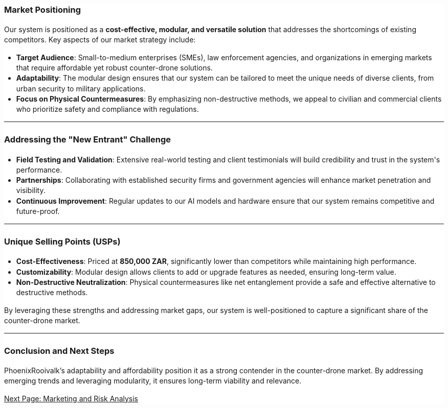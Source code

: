 
### **Market Positioning**

Our system is positioned as a **cost-effective, modular, and versatile
solution** that addresses the shortcomings of existing competitors. Key aspects
of our market strategy include:

- **Target Audience**: Small-to-medium enterprises (SMEs), law enforcement
  agencies, and organizations in emerging markets that require affordable yet
  robust counter-drone solutions.
- **Adaptability**: The modular design ensures that our system can be tailored
  to meet the unique needs of diverse clients, from urban security to military
  applications.
- **Focus on Physical Countermeasures**: By emphasizing non-destructive methods,
  we appeal to civilian and commercial clients who prioritize safety and
  compliance with regulations.

---

### **Addressing the "New Entrant" Challenge**

- **Field Testing and Validation**: Extensive real-world testing and client
  testimonials will build credibility and trust in the system's performance.
- **Partnerships**: Collaborating with established security firms and government
  agencies will enhance market penetration and visibility.
- **Continuous Improvement**: Regular updates to our AI models and hardware
  ensure that our system remains competitive and future-proof.

---

### **Unique Selling Points (USPs)**

- **Cost-Effectiveness**: Priced at **850,000 ZAR**, significantly lower than
  competitors while maintaining high performance.
- **Customizability**: Modular design allows clients to add or upgrade features
  as needed, ensuring long-term value.
- **Non-Destructive Neutralization**: Physical countermeasures like net
  entanglement provide a safe and effective alternative to destructive methods.

By leveraging these strengths and addressing market gaps, our system is
well-positioned to capture a significant share of the counter-drone market.

---

### **Conclusion and Next Steps**

PhoenixRooivalk’s adaptability and affordability position it as a strong
contender in the counter-drone market. By addressing emerging trends and
leveraging modularity, it ensures long-term viability and relevance.

[Next Page: Marketing and Risk Analysis](./marketing_and_risk_analysis.md)
